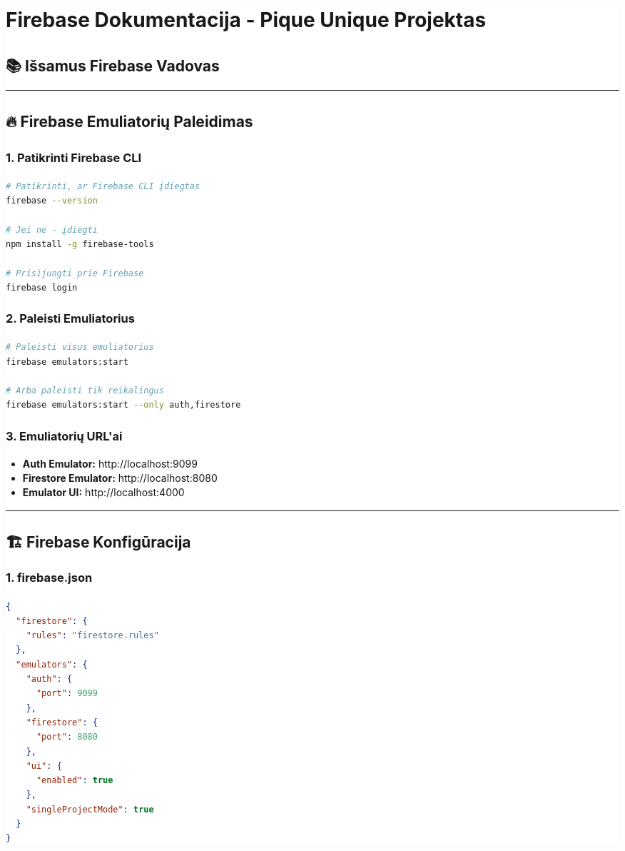 # Firebase Dokumentacija - Pique Unique Projektas

## 📚 **Išsamus Firebase Vadovas**

---

## 🔥 **Firebase Emuliatorių Paleidimas**

### **1. Patikrinti Firebase CLI**
```bash
# Patikrinti, ar Firebase CLI įdiegtas
firebase --version

# Jei ne - įdiegti
npm install -g firebase-tools

# Prisijungti prie Firebase
firebase login
```

### **2. Paleisti Emuliatorius**
```bash
# Paleisti visus emuliatorius
firebase emulators:start

# Arba paleisti tik reikalingus
firebase emulators:start --only auth,firestore
```

### **3. Emuliatorių URL'ai**
- **Auth Emulator:** http://localhost:9099
- **Firestore Emulator:** http://localhost:8080
- **Emulator UI:** http://localhost:4000

---

## 🏗️ **Firebase Konfigūracija**

### **1. firebase.json**
```json
{
  "firestore": {
    "rules": "firestore.rules"
  },
  "emulators": {
    "auth": {
      "port": 9099
    },
    "firestore": {
      "port": 8080
    },
    "ui": {
      "enabled": true
    },
    "singleProjectMode": true
  }
}
```
